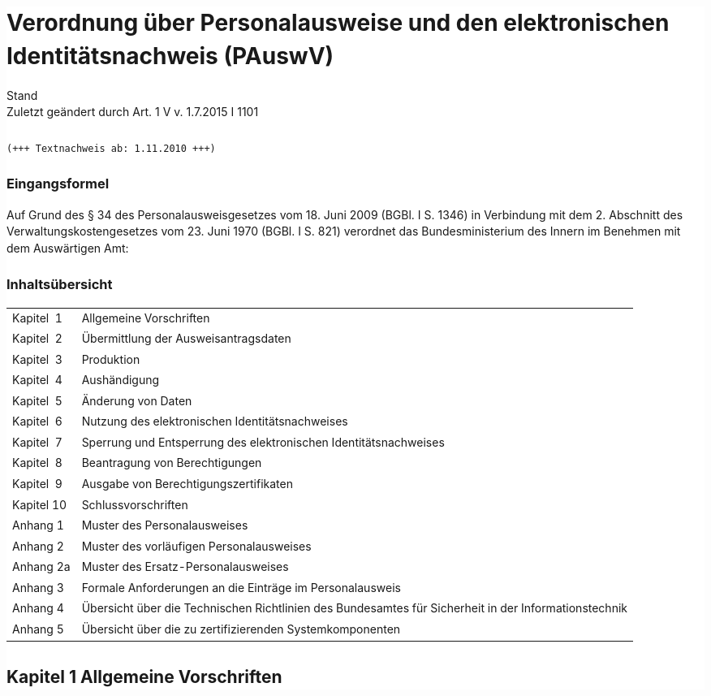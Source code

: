Verordnung über Personalausweise und den elektronischen Identitätsnachweis (PAuswV)
===================================================================================

Stand  
Zuletzt geändert durch Art. 1 V v. 1.7.2015 I 1101

### 

```
(+++ Textnachweis ab: 1.11.2010 +++)
```

### Eingangsformel

Auf Grund des § 34 des Personalausweisgesetzes vom 18. Juni 2009 (BGBl. I S. 1346) in Verbindung mit dem 2. Abschnitt des Verwaltungskostengesetzes vom 23. Juni 1970 (BGBl. I S. 821) verordnet das Bundesministerium des Innern im Benehmen mit dem Auswärtigen Amt:

### Inhaltsübersicht

|            |                                                                                                      |
|------------|------------------------------------------------------------------------------------------------------|
| Kapitel  1 | Allgemeine Vorschriften                                                                              |
| Kapitel  2 | Übermittlung der Ausweisantragsdaten                                                                 |
| Kapitel  3 | Produktion                                                                                           |
| Kapitel  4 | Aushändigung                                                                                         |
| Kapitel  5 | Änderung von Daten                                                                                   |
| Kapitel  6 | Nutzung des elektronischen Identitätsnachweises                                                      |
| Kapitel  7 | Sperrung und Entsperrung des elektronischen Identitätsnachweises                                     |
| Kapitel  8 | Beantragung von Berechtigungen                                                                       |
| Kapitel  9 | Ausgabe von Berechtigungszertifikaten                                                                |
| Kapitel 10 | Schlussvorschriften                                                                                  |
| Anhang 1   | Muster des Personalausweises                                                                         |
| Anhang 2   | Muster des vorläufigen Personalausweises                                                             |
| Anhang 2a  | Muster des Ersatz-Personalausweises                                                                  |
| Anhang 3   | Formale Anforderungen an die Einträge im Personalausweis                                             |
| Anhang 4   | Übersicht über die Technischen Richtlinien des Bundesamtes für Sicherheit in der Informationstechnik |
| Anhang 5   | Übersicht über die zu zertifizierenden Systemkomponenten                                             |

Kapitel 1 Allgemeine Vorschriften
---------------------------------

### 
